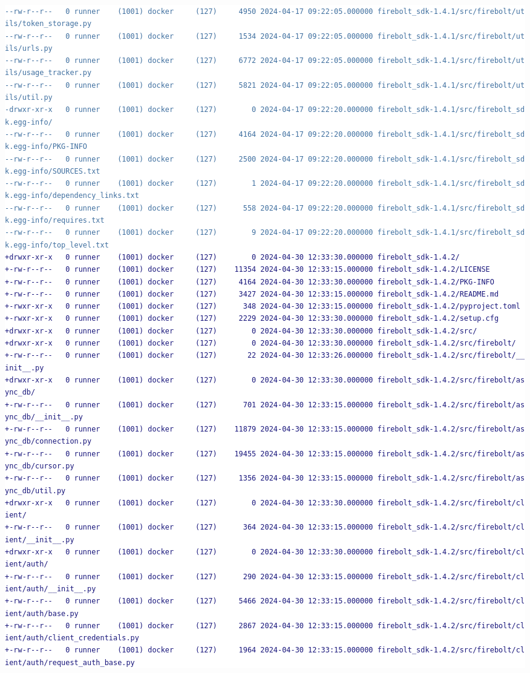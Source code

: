 ```diff
--rw-r--r--   0 runner    (1001) docker     (127)     4950 2024-04-17 09:22:05.000000 firebolt_sdk-1.4.1/src/firebolt/utils/token_storage.py
--rw-r--r--   0 runner    (1001) docker     (127)     1534 2024-04-17 09:22:05.000000 firebolt_sdk-1.4.1/src/firebolt/utils/urls.py
--rw-r--r--   0 runner    (1001) docker     (127)     6772 2024-04-17 09:22:05.000000 firebolt_sdk-1.4.1/src/firebolt/utils/usage_tracker.py
--rw-r--r--   0 runner    (1001) docker     (127)     5821 2024-04-17 09:22:05.000000 firebolt_sdk-1.4.1/src/firebolt/utils/util.py
-drwxr-xr-x   0 runner    (1001) docker     (127)        0 2024-04-17 09:22:20.000000 firebolt_sdk-1.4.1/src/firebolt_sdk.egg-info/
--rw-r--r--   0 runner    (1001) docker     (127)     4164 2024-04-17 09:22:20.000000 firebolt_sdk-1.4.1/src/firebolt_sdk.egg-info/PKG-INFO
--rw-r--r--   0 runner    (1001) docker     (127)     2500 2024-04-17 09:22:20.000000 firebolt_sdk-1.4.1/src/firebolt_sdk.egg-info/SOURCES.txt
--rw-r--r--   0 runner    (1001) docker     (127)        1 2024-04-17 09:22:20.000000 firebolt_sdk-1.4.1/src/firebolt_sdk.egg-info/dependency_links.txt
--rw-r--r--   0 runner    (1001) docker     (127)      558 2024-04-17 09:22:20.000000 firebolt_sdk-1.4.1/src/firebolt_sdk.egg-info/requires.txt
--rw-r--r--   0 runner    (1001) docker     (127)        9 2024-04-17 09:22:20.000000 firebolt_sdk-1.4.1/src/firebolt_sdk.egg-info/top_level.txt
+drwxr-xr-x   0 runner    (1001) docker     (127)        0 2024-04-30 12:33:30.000000 firebolt_sdk-1.4.2/
+-rw-r--r--   0 runner    (1001) docker     (127)    11354 2024-04-30 12:33:15.000000 firebolt_sdk-1.4.2/LICENSE
+-rw-r--r--   0 runner    (1001) docker     (127)     4164 2024-04-30 12:33:30.000000 firebolt_sdk-1.4.2/PKG-INFO
+-rw-r--r--   0 runner    (1001) docker     (127)     3427 2024-04-30 12:33:15.000000 firebolt_sdk-1.4.2/README.md
+-rwxr-xr-x   0 runner    (1001) docker     (127)      348 2024-04-30 12:33:15.000000 firebolt_sdk-1.4.2/pyproject.toml
+-rwxr-xr-x   0 runner    (1001) docker     (127)     2229 2024-04-30 12:33:30.000000 firebolt_sdk-1.4.2/setup.cfg
+drwxr-xr-x   0 runner    (1001) docker     (127)        0 2024-04-30 12:33:30.000000 firebolt_sdk-1.4.2/src/
+drwxr-xr-x   0 runner    (1001) docker     (127)        0 2024-04-30 12:33:30.000000 firebolt_sdk-1.4.2/src/firebolt/
+-rw-r--r--   0 runner    (1001) docker     (127)       22 2024-04-30 12:33:26.000000 firebolt_sdk-1.4.2/src/firebolt/__init__.py
+drwxr-xr-x   0 runner    (1001) docker     (127)        0 2024-04-30 12:33:30.000000 firebolt_sdk-1.4.2/src/firebolt/async_db/
+-rw-r--r--   0 runner    (1001) docker     (127)      701 2024-04-30 12:33:15.000000 firebolt_sdk-1.4.2/src/firebolt/async_db/__init__.py
+-rw-r--r--   0 runner    (1001) docker     (127)    11879 2024-04-30 12:33:15.000000 firebolt_sdk-1.4.2/src/firebolt/async_db/connection.py
+-rw-r--r--   0 runner    (1001) docker     (127)    19455 2024-04-30 12:33:15.000000 firebolt_sdk-1.4.2/src/firebolt/async_db/cursor.py
+-rw-r--r--   0 runner    (1001) docker     (127)     1356 2024-04-30 12:33:15.000000 firebolt_sdk-1.4.2/src/firebolt/async_db/util.py
+drwxr-xr-x   0 runner    (1001) docker     (127)        0 2024-04-30 12:33:30.000000 firebolt_sdk-1.4.2/src/firebolt/client/
+-rw-r--r--   0 runner    (1001) docker     (127)      364 2024-04-30 12:33:15.000000 firebolt_sdk-1.4.2/src/firebolt/client/__init__.py
+drwxr-xr-x   0 runner    (1001) docker     (127)        0 2024-04-30 12:33:30.000000 firebolt_sdk-1.4.2/src/firebolt/client/auth/
+-rw-r--r--   0 runner    (1001) docker     (127)      290 2024-04-30 12:33:15.000000 firebolt_sdk-1.4.2/src/firebolt/client/auth/__init__.py
+-rw-r--r--   0 runner    (1001) docker     (127)     5466 2024-04-30 12:33:15.000000 firebolt_sdk-1.4.2/src/firebolt/client/auth/base.py
+-rw-r--r--   0 runner    (1001) docker     (127)     2867 2024-04-30 12:33:15.000000 firebolt_sdk-1.4.2/src/firebolt/client/auth/client_credentials.py
+-rw-r--r--   0 runner    (1001) docker     (127)     1964 2024-04-30 12:33:15.000000 firebolt_sdk-1.4.2/src/firebolt/client/auth/request_auth_base.py
```
